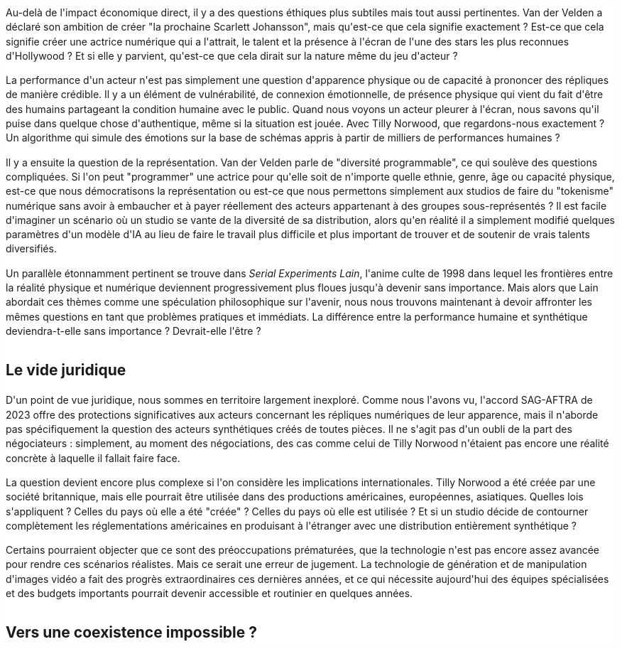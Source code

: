Au-delà de l'impact économique direct, il y a des questions éthiques plus subtiles mais tout aussi pertinentes. Van der Velden a déclaré son ambition de créer "la prochaine Scarlett Johansson", mais qu'est-ce que cela signifie exactement ? Est-ce que cela signifie créer une actrice numérique qui a l'attrait, le talent et la présence à l'écran de l'une des stars les plus reconnues d'Hollywood ? Et si elle y parvient, qu'est-ce que cela dirait sur la nature même du jeu d'acteur ?

La performance d'un acteur n'est pas simplement une question d'apparence physique ou de capacité à prononcer des répliques de manière crédible. Il y a un élément de vulnérabilité, de connexion émotionnelle, de présence physique qui vient du fait d'être des humains partageant la condition humaine avec le public. Quand nous voyons un acteur pleurer à l'écran, nous savons qu'il puise dans quelque chose d'authentique, même si la situation est jouée. Avec Tilly Norwood, que regardons-nous exactement ? Un algorithme qui simule des émotions sur la base de schémas appris à partir de milliers de performances humaines ?

Il y a ensuite la question de la représentation. Van der Velden parle de "diversité programmable", ce qui soulève des questions compliquées. Si l'on peut "programmer" une actrice pour qu'elle soit de n'importe quelle ethnie, genre, âge ou capacité physique, est-ce que nous démocratisons la représentation ou est-ce que nous permettons simplement aux studios de faire du "tokenisme" numérique sans avoir à embaucher et à payer réellement des acteurs appartenant à des groupes sous-représentés ? Il est facile d'imaginer un scénario où un studio se vante de la diversité de sa distribution, alors qu'en réalité il a simplement modifié quelques paramètres d'un modèle d'IA au lieu de faire le travail plus difficile et plus important de trouver et de soutenir de vrais talents diversifiés.

Un parallèle étonnamment pertinent se trouve dans *Serial Experiments Lain*, l'anime culte de 1998 dans lequel les frontières entre la réalité physique et numérique deviennent progressivement plus floues jusqu'à devenir sans importance. Mais alors que Lain abordait ces thèmes comme une spéculation philosophique sur l'avenir, nous nous trouvons maintenant à devoir affronter les mêmes questions en tant que problèmes pratiques et immédiats. La différence entre la performance humaine et synthétique deviendra-t-elle sans importance ? Devrait-elle l'être ?

## Le vide juridique

D'un point de vue juridique, nous sommes en territoire largement inexploré. Comme nous l'avons vu, l'accord SAG-AFTRA de 2023 offre des protections significatives aux acteurs concernant les répliques numériques de leur apparence, mais il n'aborde pas spécifiquement la question des acteurs synthétiques créés de toutes pièces. Il ne s'agit pas d'un oubli de la part des négociateurs : simplement, au moment des négociations, des cas comme celui de Tilly Norwood n'étaient pas encore une réalité concrète à laquelle il fallait faire face.

La question devient encore plus complexe si l'on considère les implications internationales. Tilly Norwood a été créée par une société britannique, mais elle pourrait être utilisée dans des productions américaines, européennes, asiatiques. Quelles lois s'appliquent ? Celles du pays où elle a été "créée" ? Celles du pays où elle est utilisée ? Et si un studio décide de contourner complètement les réglementations américaines en produisant à l'étranger avec une distribution entièrement synthétique ?

Certains pourraient objecter que ce sont des préoccupations prématurées, que la technologie n'est pas encore assez avancée pour rendre ces scénarios réalistes. Mais ce serait une erreur de jugement. La technologie de génération et de manipulation d'images vidéo a fait des progrès extraordinaires ces dernières années, et ce qui nécessite aujourd'hui des équipes spécialisées et des budgets importants pourrait devenir accessible et routinier en quelques années.

## Vers une coexistence impossible ?
